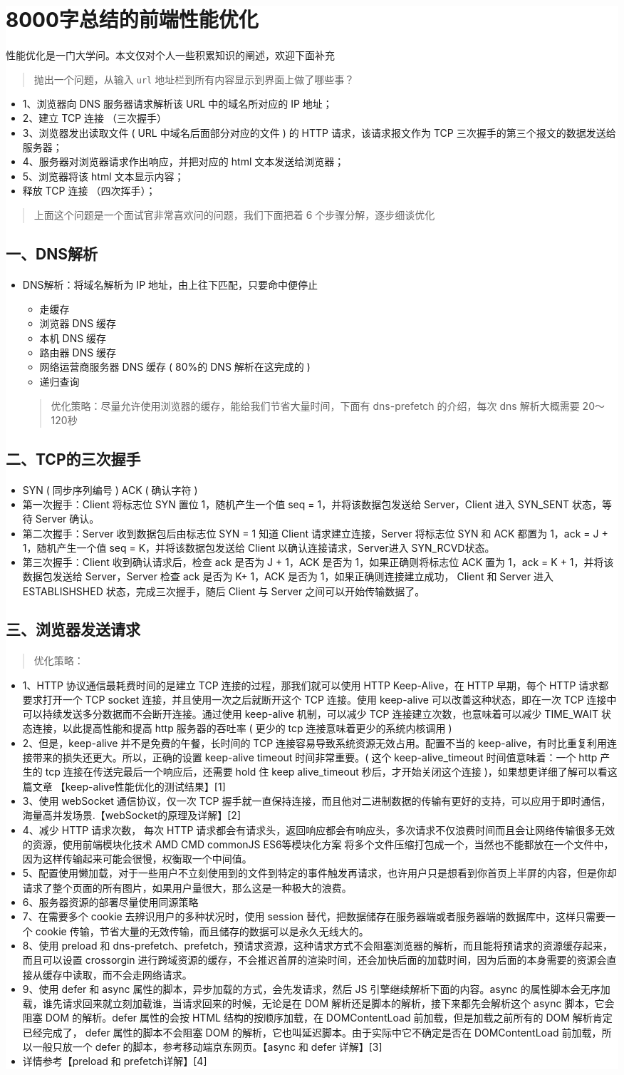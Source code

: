# 8000字总结的前端性能优化

性能优化是一门大学问。本文仅对个人一些积累知识的阐述，欢迎下面补充

> 抛出一个问题，从输入  `url` 地址栏到所有内容显示到界面上做了哪些事？

- 1、浏览器向 DNS 服务器请求解析该 URL 中的域名所对应的  IP 地址；
- 2、建立 TCP 连接 （三次握手）
- 3、浏览器发出读取文件  ( URL  中域名后面部分对应的文件 ) 的 HTTP 请求，该请求报文作为  TCP 三次握手的第三个报文的数据发送给服务器；
- 4、服务器对浏览器请求作出响应，并把对应的 html 文本发送给浏览器；
- 5、浏览器将该  html  文本显示内容；
- 释放  TCP  连接 （四次挥手）；

> 上面这个问题是一个面试官非常喜欢问的问题，我们下面把着 6 个步骤分解，逐步细谈优化

## 一、DNS解析

- DNS解析：将域名解析为 IP 地址，由上往下匹配，只要命中便停止

  - 走缓存
  - 浏览器 DNS 缓存
  - 本机 DNS 缓存
  - 路由器 DNS 缓存
  - 网络运营商服务器 DNS 缓存  ( 80%的 DNS 解析在这完成的 )
  - 递归查询

  > 优化策略：尽量允许使用浏览器的缓存，能给我们节省大量时间，下面有 dns-prefetch 的介绍，每次 dns 解析大概需要 20～120秒

## 二、TCP的三次握手

-  SYN ( 同步序列编号 )    ACK  ( 确认字符 )
- 第一次握手：Client 将标志位 SYN 置位 1，随机产生一个值 seq = 1，并将该数据包发送给 Server，Client 进入 SYN_SENT 状态，等待 Server 确认。
- 第二次握手：Server 收到数据包后由标志位 SYN = 1 知道 Client 请求建立连接，Server 将标志位 SYN 和 ACK 都置为 1，ack = J + 1，随机产生一个值  seq = K，并将该数据包发送给 Client 以确认连接请求，Server进入 SYN_RCVD状态。
- 第三次握手：Client 收到确认请求后，检查 ack 是否为 J + 1，ACK 是否为 1，如果正确则将标志位 ACK 置为 1，ack = K + 1，并将该数据包发送给 Server，Server 检查 ack 是否为 K+ 1，ACK 是否为 1，如果正确则连接建立成功， Client 和 Server 进入 ESTABLISHSHED 状态，完成三次握手，随后 Client 与 Server 之间可以开始传输数据了。



## 三、浏览器发送请求

> 优化策略：

- 1、HTTP 协议通信最耗费时间的是建立 TCP 连接的过程，那我们就可以使用 HTTP  Keep-Alive，在 HTTP 早期，每个 HTTP 请求都要求打开一个 TCP  socket 连接，并且使用一次之后就断开这个 TCP 连接。使用 keep-alive 可以改善这种状态，即在一次 TCP 连接中可以持续发送多分数据而不会断开连接。通过使用 keep-alive 机制，可以减少 TCP 连接建立次数，也意味着可以减少 TIME_WAIT 状态连接，以此提高性能和提高 http 服务器的吞吐率 ( 更少的 tcp 连接意味着更少的系统内核调用 )
- 2、但是，keep-alive 并不是免费的午餐，长时间的 TCP 连接容易导致系统资源无效占用。配置不当的 keep-alive，有时比重复利用连接带来的损失还更大。所以，正确的设置 keep-alive  timeout 时间非常重要。( 这个 keep-alive_timeout  时间值意味着：一个 http 产生的 tcp 连接在传送完最后一个响应后，还需要 hold 住 keep alive_timeout  秒后，才开始关闭这个连接 )，如果想更详细了解可以看这篇文章 【keep-alive性能优化的测试结果】[1]
- 3、使用 webSocket 通信协议，仅一次 TCP 握手就一直保持连接，而且他对二进制数据的传输有更好的支持，可以应用于即时通信，海量高并发场景.【webSocket的原理及详解】[2]
- 4、减少 HTTP 请求次数， 每次 HTTP 请求都会有请求头，返回响应都会有响应头，多次请求不仅浪费时间而且会让网络传输很多无效的资源，使用前端模块化技术  AMD  CMD  commonJS  ES6等模块化方案  将多个文件压缩打包成一个，当然也不能都放在一个文件中，因为这样传输起来可能会很慢，权衡取一个中间值。
- 5、配置使用懒加载，对于一些用户不立刻使用到的文件到特定的事件触发再请求，也许用户只是想看到你首页上半屏的内容，但是你却请求了整个页面的所有图片，如果用户量很大，那么这是一种极大的浪费。
- 6、服务器资源的部署尽量使用同源策略
- 7、在需要多个 cookie 去辨识用户的多种状况时，使用 session 替代，把数据储存在服务器端或者服务器端的数据库中，这样只需要一个  cookie 传输，节省大量的无效传输，而且储存的数据可以是永久无线大的。
- 8、使用 preload 和 dns-prefetch、prefetch，预请求资源，这种请求方式不会阻塞浏览器的解析，而且能将预请求的资源缓存起来，而且可以设置  crossorgin  进行跨域资源的缓存，不会推迟首屏的渲染时间，还会加快后面的加载时间，因为后面的本身需要的资源会直接从缓存中读取，而不会走网络请求。
- 9、使用 defer 和 async 属性的脚本，异步加载的方式，会先发请求，然后 JS 引擎继续解析下面的内容。async 的属性脚本会无序加载，谁先请求回来就立刻加载谁，当请求回来的时候，无论是在 DOM 解析还是脚本的解析，接下来都先会解析这个 async 脚本，它会阻塞 DOM 的解析。defer 属性的会按 HTML 结构的按顺序加载，在 DOMContentLoad 前加载，但是加载之前所有的 DOM 解析肯定已经完成了， defer 属性的脚本不会阻塞 DOM 的解析，它也叫延迟脚本。由于实际中它不确定是否在 DOMContentLoad 前加载，所以一般只放一个 defer 的脚本，参考移动端京东网页。【async 和 defer 详解】[3]
- 详情参考【preload 和 prefetch详解】[4]
